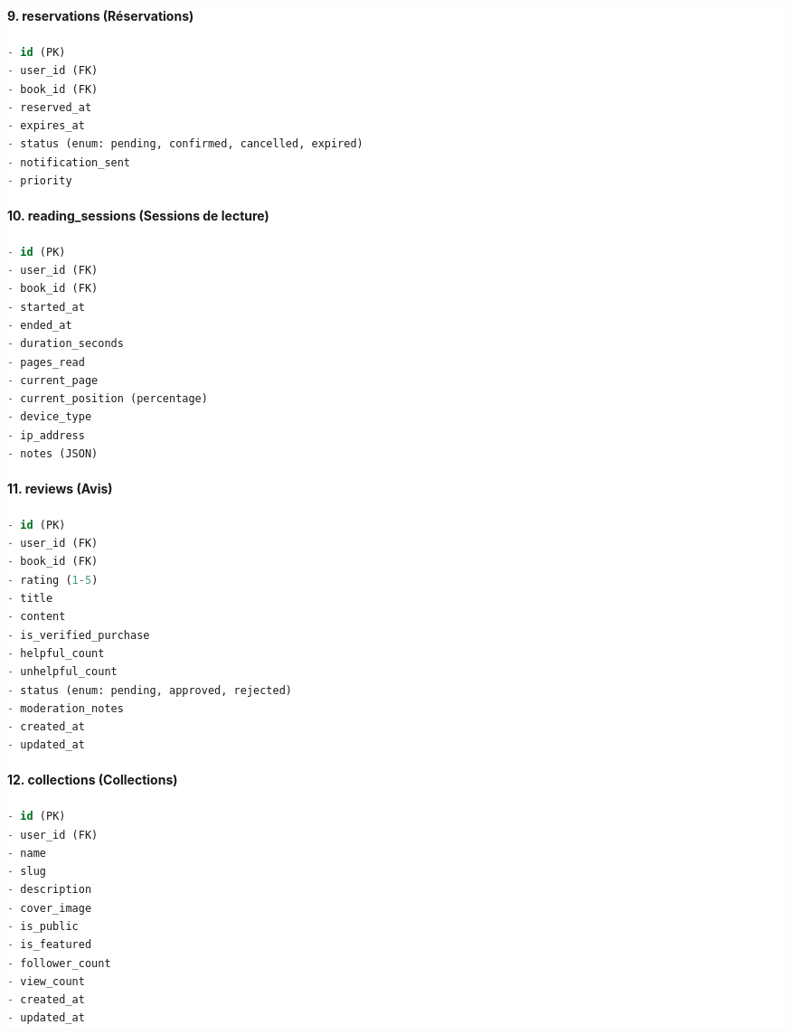 ```sql
```

#### 9. **reservations** (Réservations)
```sql
- id (PK)
- user_id (FK)
- book_id (FK)
- reserved_at
- expires_at
- status (enum: pending, confirmed, cancelled, expired)
- notification_sent
- priority
```

#### 10. **reading_sessions** (Sessions de lecture)
```sql
- id (PK)
- user_id (FK)
- book_id (FK)
- started_at
- ended_at
- duration_seconds
- pages_read
- current_page
- current_position (percentage)
- device_type
- ip_address
- notes (JSON)
```

#### 11. **reviews** (Avis)
```sql
- id (PK)
- user_id (FK)
- book_id (FK)
- rating (1-5)
- title
- content
- is_verified_purchase
- helpful_count
- unhelpful_count
- status (enum: pending, approved, rejected)
- moderation_notes
- created_at
- updated_at
```

#### 12. **collections** (Collections)
```sql
- id (PK)
- user_id (FK)
- name
- slug
- description
- cover_image
- is_public
- is_featured
- follower_count
- view_count
- created_at
- updated_at
```
